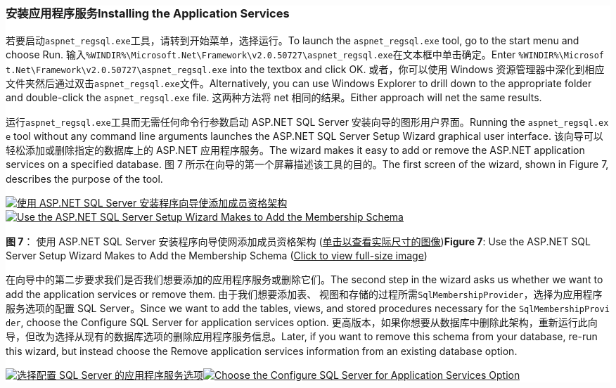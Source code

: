 ### <a name="installing-the-application-services"></a><span data-ttu-id="14d4a-212">安装应用程序服务</span><span class="sxs-lookup"><span data-stu-id="14d4a-212">Installing the Application Services</span></span>

<span data-ttu-id="14d4a-213">若要启动`aspnet_regsql.exe`工具，请转到开始菜单，选择运行。</span><span class="sxs-lookup"><span data-stu-id="14d4a-213">To launch the `aspnet_regsql.exe` tool, go to the start menu and choose Run.</span></span> <span data-ttu-id="14d4a-214">输入`%WINDIR%\Microsoft.Net\Framework\v2.0.50727\aspnet_regsql.exe`在文本框中单击确定。</span><span class="sxs-lookup"><span data-stu-id="14d4a-214">Enter `%WINDIR%\Microsoft.Net\Framework\v2.0.50727\aspnet_regsql.exe` into the textbox and click OK.</span></span> <span data-ttu-id="14d4a-215">或者，你可以使用 Windows 资源管理器中深化到相应文件夹然后通过双击`aspnet_regsql.exe`文件。</span><span class="sxs-lookup"><span data-stu-id="14d4a-215">Alternatively, you can use Windows Explorer to drill down to the appropriate folder and double-click the `aspnet_regsql.exe` file.</span></span> <span data-ttu-id="14d4a-216">这两种方法将 net 相同的结果。</span><span class="sxs-lookup"><span data-stu-id="14d4a-216">Either approach will net the same results.</span></span>

<span data-ttu-id="14d4a-217">运行`aspnet_regsql.exe`工具而无需任何命令行参数启动 ASP.NET SQL Server 安装向导的图形用户界面。</span><span class="sxs-lookup"><span data-stu-id="14d4a-217">Running the `aspnet_regsql.exe` tool without any command line arguments launches the ASP.NET SQL Server Setup Wizard graphical user interface.</span></span> <span data-ttu-id="14d4a-218">该向导可以轻松添加或删除指定的数据库上的 ASP.NET 应用程序服务。</span><span class="sxs-lookup"><span data-stu-id="14d4a-218">The wizard makes it easy to add or remove the ASP.NET application services on a specified database.</span></span> <span data-ttu-id="14d4a-219">图 7 所示在向导的第一个屏幕描述该工具的目的。</span><span class="sxs-lookup"><span data-stu-id="14d4a-219">The first screen of the wizard, shown in Figure 7, describes the purpose of the tool.</span></span>


<span data-ttu-id="14d4a-220">[![使用 ASP.NET SQL Server 安装程序向导使添加成员资格架构](creating-the-membership-schema-in-sql-server-vb/_static/image20.png)](creating-the-membership-schema-in-sql-server-vb/_static/image19.png)</span><span class="sxs-lookup"><span data-stu-id="14d4a-220">[![Use the ASP.NET SQL Server Setup Wizard Makes to Add the Membership Schema](creating-the-membership-schema-in-sql-server-vb/_static/image20.png)](creating-the-membership-schema-in-sql-server-vb/_static/image19.png)</span></span>

<span data-ttu-id="14d4a-221">**图 7**： 使用 ASP.NET SQL Server 安装程序向导使网添加成员资格架构 ([单击以查看实际尺寸的图像](creating-the-membership-schema-in-sql-server-vb/_static/image21.png))</span><span class="sxs-lookup"><span data-stu-id="14d4a-221">**Figure 7**: Use the ASP.NET SQL Server Setup Wizard Makes to Add the Membership Schema ([Click to view full-size image](creating-the-membership-schema-in-sql-server-vb/_static/image21.png))</span></span>


<span data-ttu-id="14d4a-222">在向导中的第二步要求我们是否我们想要添加的应用程序服务或删除它们。</span><span class="sxs-lookup"><span data-stu-id="14d4a-222">The second step in the wizard asks us whether we want to add the application services or remove them.</span></span> <span data-ttu-id="14d4a-223">由于我们想要添加表、 视图和存储的过程所需`SqlMembershipProvider`，选择为应用程序服务选项的配置 SQL Server。</span><span class="sxs-lookup"><span data-stu-id="14d4a-223">Since we want to add the tables, views, and stored procedures necessary for the `SqlMembershipProvider`, choose the Configure SQL Server for application services option.</span></span> <span data-ttu-id="14d4a-224">更高版本，如果你想要从数据库中删除此架构，重新运行此向导，但改为选择从现有的数据库选项的删除应用程序服务信息。</span><span class="sxs-lookup"><span data-stu-id="14d4a-224">Later, if you want to remove this schema from your database, re-run this wizard, but instead choose the Remove application services information from an existing database option.</span></span>


<span data-ttu-id="14d4a-225">[![选择配置 SQL Server 的应用程序服务选项](creating-the-membership-schema-in-sql-server-vb/_static/image23.png)](creating-the-membership-schema-in-sql-server-vb/_static/image22.png)</span><span class="sxs-lookup"><span data-stu-id="14d4a-225">[![Choose the Configure SQL Server for Application Services Option](creating-the-membership-schema-in-sql-server-vb/_static/image23.png)](creating-the-membership-schema-in-sql-server-vb/_static/image22.png)</span></span>
